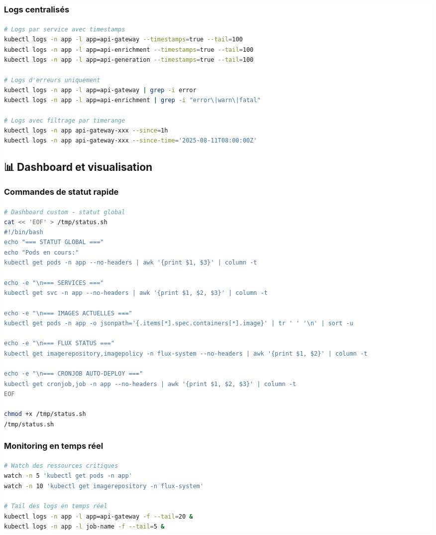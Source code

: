 ### Logs centralisés

```bash
# Logs par service avec timestamps
kubectl logs -n app -l app=api-gateway --timestamps=true --tail=100
kubectl logs -n app -l app=api-enrichment --timestamps=true --tail=100
kubectl logs -n app -l app=api-generation --timestamps=true --tail=100

# Logs d'erreurs uniquement
kubectl logs -n app -l app=api-gateway | grep -i error
kubectl logs -n app -l app=api-enrichment | grep -i "error\|warn\|fatal"

# Logs avec filtrage par timerange
kubectl logs -n app api-gateway-xxx --since=1h
kubectl logs -n app api-gateway-xxx --since-time='2025-08-11T08:00:00Z'
```

## 📊 Dashboard et visualisation

### Commandes de statut rapide

```bash
# Dashboard custom - statut global
cat << 'EOF' > /tmp/status.sh
#!/bin/bash
echo "=== STATUT GLOBAL ==="
echo "Pods en cours:"
kubectl get pods -n app --no-headers | awk '{print $1, $3}' | column -t

echo -e "\n=== SERVICES ==="
kubectl get svc -n app --no-headers | awk '{print $1, $2, $3}' | column -t

echo -e "\n=== IMAGES ACTUELLES ==="
kubectl get pods -n app -o jsonpath='{.items[*].spec.containers[*].image}' | tr ' ' '\n' | sort -u

echo -e "\n=== FLUX STATUS ==="
kubectl get imagerepository,imagepolicy -n flux-system --no-headers | awk '{print $1, $2}' | column -t

echo -e "\n=== CRONJOB AUTO-DEPLOY ==="
kubectl get cronjob,job -n app --no-headers | awk '{print $1, $2, $3}' | column -t
EOF

chmod +x /tmp/status.sh
/tmp/status.sh
```

### Monitoring en temps réel

```bash
# Watch des ressources critiques
watch -n 5 'kubectl get pods -n app'
watch -n 10 'kubectl get imagerepository -n flux-system'

# Tail des logs en temps réel
kubectl logs -n app -l app=api-gateway -f --tail=20 &
kubectl logs -n app -l job-name -f --tail=5 &
```
